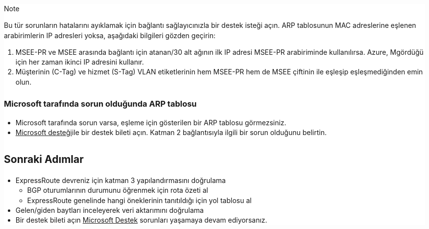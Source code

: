 
> [!NOTE]
> Bu tür sorunların hatalarını ayıklamak için bağlantı sağlayıcınızla bir destek isteği açın. ARP tablosunun MAC adreslerine eşlenen arabirimlerin IP adresleri yoksa, aşağıdaki bilgileri gözden geçirin:
> 
> 1. MSEE-PR ve MSEE arasında bağlantı için atanan/30 alt ağının ilk IP adresi MSEE-PR arabiriminde kullanılırsa. Azure, Mgördüğü için her zaman ikinci IP adresini kullanır.
> 2. Müşterinin (C-Tag) ve hizmet (S-Tag) VLAN etiketlerinin hem MSEE-PR hem de MSEE çiftinin ile eşleşip eşleşmediğinden emin olun.
> 

### <a name="arp-table-when-microsoft-side-has-problems"></a>Microsoft tarafında sorun olduğunda ARP tablosu
* Microsoft tarafında sorun varsa, eşleme için gösterilen bir ARP tablosu görmezsiniz. 
* [Microsoft desteği](https://portal.azure.com/?#blade/Microsoft_Azure_Support/HelpAndSupportBlade)ile bir destek bileti açın. Katman 2 bağlantısıyla ilgili bir sorun olduğunu belirtin. 

## <a name="next-steps"></a>Sonraki Adımlar
* ExpressRoute devreniz için katman 3 yapılandırmasını doğrulama
  * BGP oturumlarının durumunu öğrenmek için rota özeti al 
  * ExpressRoute genelinde hangi öneklerinin tanıtıldığı için yol tablosu al
* Gelen/giden baytları inceleyerek veri aktarımını doğrulama
* Bir destek bileti açın [Microsoft Destek](https://portal.azure.com/?#blade/Microsoft_Azure_Support/HelpAndSupportBlade) sorunları yaşamaya devam ediyorsanız.

